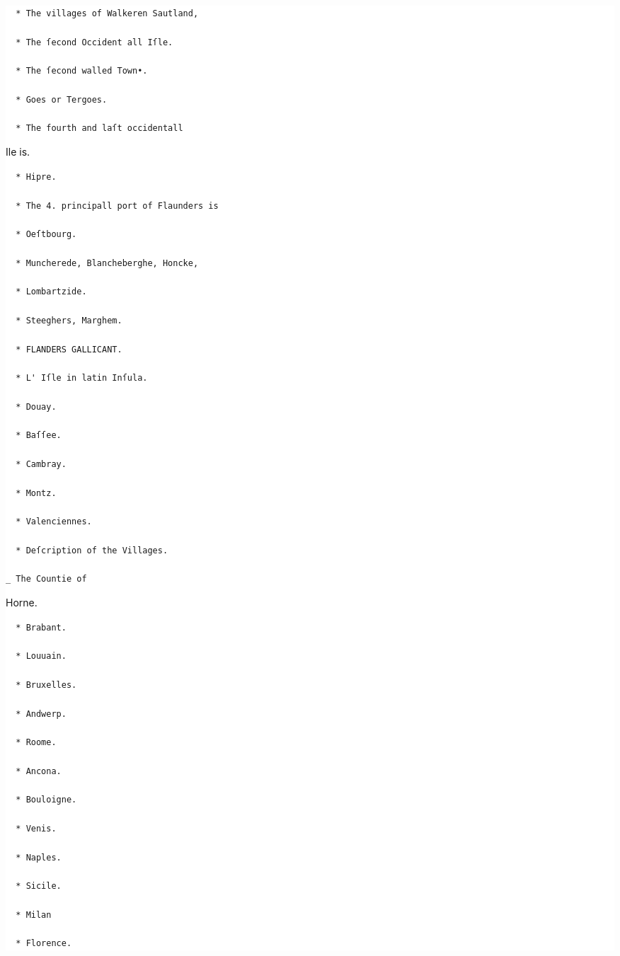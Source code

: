       * The villages of Walkeren Sautland,

      * The ſecond Occident all Iſle.

      * The ſecond walled Town•.

      * Goes or Tergoes.

      * The fourth and laſt occidentall
Ile is.

      * Hipre.

      * The 4. principall port of Flaunders is

      * Oeſtbourg.

      * Muncherede, Blancheberghe, Honcke,

      * Lombartzide.

      * Steeghers, Marghem.

      * FLANDERS GALLICANT.

      * L' Iſle in latin Inſula.

      * Douay.

      * Baſſee.

      * Cambray.

      * Montz.

      * Valenciennes.

      * Deſcription of the Villages.

    _ The Countie of
Horne.

      * Brabant.

      * Louuain.

      * Bruxelles.

      * Andwerp.

      * Roome.

      * Ancona.

      * Bouloigne.

      * Venis.

      * Naples.

      * Sicile.

      * Milan

      * Florence.
